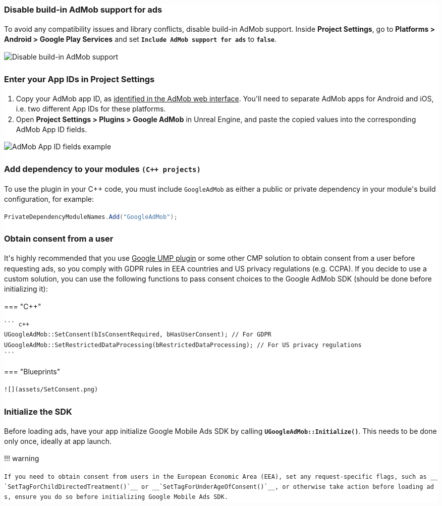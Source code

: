 ### Disable build-in AdMob support for ads

To avoid any compatibility issues and library conflicts, disable build-in AdMob support. Inside __Project Settings__, go to __Platforms > Android > Google Play Services__ and set __`Include AdMob support for ads`__ to __`false`__.

![Disable build-in AdMob support](assets/DisableBuildInAdMob.png)

### Enter your App IDs in Project Settings

1.  Copy your AdMob app ID, as [identified in the AdMob web interface](https://support.google.com/admob/answer/7356431). You'll need to separate AdMob apps for Android and iOS, i.e. two different App IDs for these platforms.
2.  Open __Project Settings > Plugins > Google AdMob__ in Unreal Engine, and paste the copied values into the corresponding AdMob App ID fields.

![AdMob App ID fields example](assets/AdMobAppIDFields.png)

### Add dependency to your modules `(C++ projects)`

To use the plugin in your C++ code, you must include `GoogleAdMob` as either a public or private dependency in your module's build configuration, for example:
``` c#
PrivateDependencyModuleNames.Add("GoogleAdMob");
```

### Obtain consent from a user

It's highly recommended that you use [Google UMP plugin](https://fab.com/s/b1cdf3b0e8c8) or some other CMP solution to obtain consent from a user before requesting ads, so you comply with GDPR rules in EEA countries and US privacy regulations (e.g. CCPA). If you decide to use a custom solution, you can use the following functions to pass consent choices to the Google AdMob SDK (should be done before initializing it):

=== "C++"

    ``` c++
    UGoogleAdMob::SetConsent(bIsConsentRequired, bHasUserConsent); // For GDPR
    UGoogleAdMob::SetRestrictedDataProcessing(bRestrictedDataProcessing); // For US privacy regulations
    ```

=== "Blueprints"

    ![](assets/SetConsent.png)


### Initialize the SDK

Before loading ads, have your app initialize Google Mobile Ads SDK by calling __`UGoogleAdMob::Initialize()`__. This needs to be done only once, ideally at app launch.

!!! warning

    If you need to obtain consent from users in the European Economic Area (EEA), set any request-specific flags, such as __`SetTagForChildDirectedTreatment()`__ or __`SetTagForUnderAgeOfConsent()`__, or otherwise take action before loading ads, ensure you do so before initializing Google Mobile Ads SDK.
